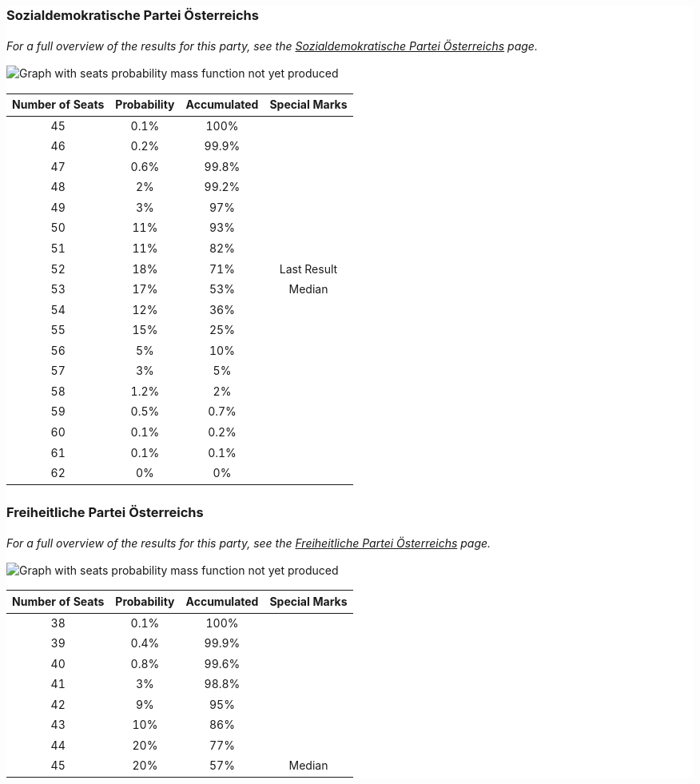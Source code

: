 ### Sozialdemokratische Partei Österreichs

*For a full overview of the results for this party, see the [Sozialdemokratische Partei Österreichs](party-sozialdemokratischeparteiösterreichs.html) page.*

![Graph with seats probability mass function not yet produced](2018-10-13-GfK-seats-pmf-sozialdemokratischeparteiösterreichs.png "Seats Probability Mass Function")

| Number of Seats | Probability | Accumulated | Special Marks |
|:---------------:|:-----------:|:-----------:|:-------------:|
| 45 | 0.1% | 100% |  |
| 46 | 0.2% | 99.9% |  |
| 47 | 0.6% | 99.8% |  |
| 48 | 2% | 99.2% |  |
| 49 | 3% | 97% |  |
| 50 | 11% | 93% |  |
| 51 | 11% | 82% |  |
| 52 | 18% | 71% | Last Result |
| 53 | 17% | 53% | Median |
| 54 | 12% | 36% |  |
| 55 | 15% | 25% |  |
| 56 | 5% | 10% |  |
| 57 | 3% | 5% |  |
| 58 | 1.2% | 2% |  |
| 59 | 0.5% | 0.7% |  |
| 60 | 0.1% | 0.2% |  |
| 61 | 0.1% | 0.1% |  |
| 62 | 0% | 0% |  |

### Freiheitliche Partei Österreichs

*For a full overview of the results for this party, see the [Freiheitliche Partei Österreichs](party-freiheitlicheparteiösterreichs.html) page.*

![Graph with seats probability mass function not yet produced](2018-10-13-GfK-seats-pmf-freiheitlicheparteiösterreichs.png "Seats Probability Mass Function")

| Number of Seats | Probability | Accumulated | Special Marks |
|:---------------:|:-----------:|:-----------:|:-------------:|
| 38 | 0.1% | 100% |  |
| 39 | 0.4% | 99.9% |  |
| 40 | 0.8% | 99.6% |  |
| 41 | 3% | 98.8% |  |
| 42 | 9% | 95% |  |
| 43 | 10% | 86% |  |
| 44 | 20% | 77% |  |
| 45 | 20% | 57% | Median |